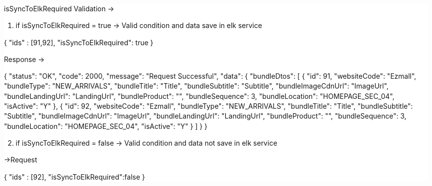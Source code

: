 
isSyncToElkRequired Validation ->

 1. if isSyncToElkRequired = true -> Valid condition and data save in elk service

 {
 "ids" : [91,92],
 "isSyncToElkRequired": true
}

Response ->

{
    "status": "OK",
    "code": 2000,
    "message": "Request Successful",
    "data": {
        "bundleDtos": [
            {
                "id": 91,
                "websiteCode": "Ezmall",
                "bundleType": "NEW_ARRIVALS",
                "bundleTitle": "Title",
                "bundleSubtitle": "Subtitle",
                "bundleImageCdnUrl": "ImageUrl",
                "bundleLandingUrl": "LandingUrl",
                "bundleProduct": "",
                "bundleSequence": 3,
                "bundleLocation": "HOMEPAGE_SEC_04",
                "isActive": "Y"
            },
            {
                "id": 92,
                "websiteCode": "Ezmall",
                "bundleType": "NEW_ARRIVALS",
                "bundleTitle": "Title",
                "bundleSubtitle": "Subtitle",
                "bundleImageCdnUrl": "ImageUrl",
                "bundleLandingUrl": "LandingUrl",
                "bundleProduct": "",
                "bundleSequence": 3,
                "bundleLocation": "HOMEPAGE_SEC_04",
                "isActive": "Y"
            }
        ]
    }
}



 2. if isSyncToElkRequired = false -> Valid condition and data not save in elk service

 ->Request

 {
 "ids" : [92],
 "isSyncToElkRequired":false
}
